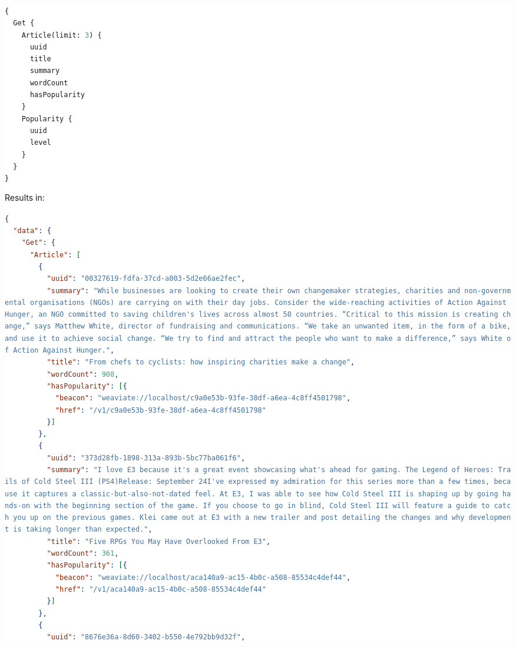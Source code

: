 ```graphql
{
  Get {
    Article(limit: 3) {
      uuid
      title
      summary
      wordCount
      hasPopularity
    }
    Popularity {
      uuid
      level
    }
  }
}
```

Results in:

```json
{
  "data": {
    "Get": {
      "Article": [
        {
          "uuid": "00327619-fdfa-37cd-a003-5d2e66ae2fec",
          "summary": "While businesses are looking to create their own changemaker strategies, charities and non-governmental organisations (NGOs) are carrying on with their day jobs. Consider the wide-reaching activities of Action Against Hunger, an NGO committed to saving children's lives across almost 50 countries. “Critical to this mission is creating change,” says Matthew White, director of fundraising and communications. “We take an unwanted item, in the form of a bike, and use it to achieve social change. “We try to find and attract the people who want to make a difference,” says White of Action Against Hunger.",
          "title": "From chefs to cyclists: how inspiring charities make a change",
          "wordCount": 908,
          "hasPopularity": [{
            "beacon": "weaviate://localhost/c9a0e53b-93fe-38df-a6ea-4c8ff4501798",
            "href": "/v1/c9a0e53b-93fe-38df-a6ea-4c8ff4501798"
          }]
        },
        {
          "uuid": "373d28fb-1898-313a-893b-5bc77ba061f6",
          "summary": "I love E3 because it's a great event showcasing what's ahead for gaming. The Legend of Heroes: Trails of Cold Steel III (PS4)Release: September 24I've expressed my admiration for this series more than a few times, because it captures a classic-but-also-not-dated feel. At E3, I was able to see how Cold Steel III is shaping up by going hands-on with the beginning section of the game. If you choose to go in blind, Cold Steel III will feature a guide to catch you up on the previous games. Klei came out at E3 with a new trailer and post detailing the changes and why development is taking longer than expected.",
          "title": "Five RPGs You May Have Overlooked From E3",
          "wordCount": 361,
          "hasPopularity": [{
            "beacon": "weaviate://localhost/aca140a9-ac15-4b0c-a508-85534c4def44",
            "href": "/v1/aca140a9-ac15-4b0c-a508-85534c4def44"
          }]
        },
        {
          "uuid": "8676e36a-8d60-3402-b550-4e792bb9d32f",
```